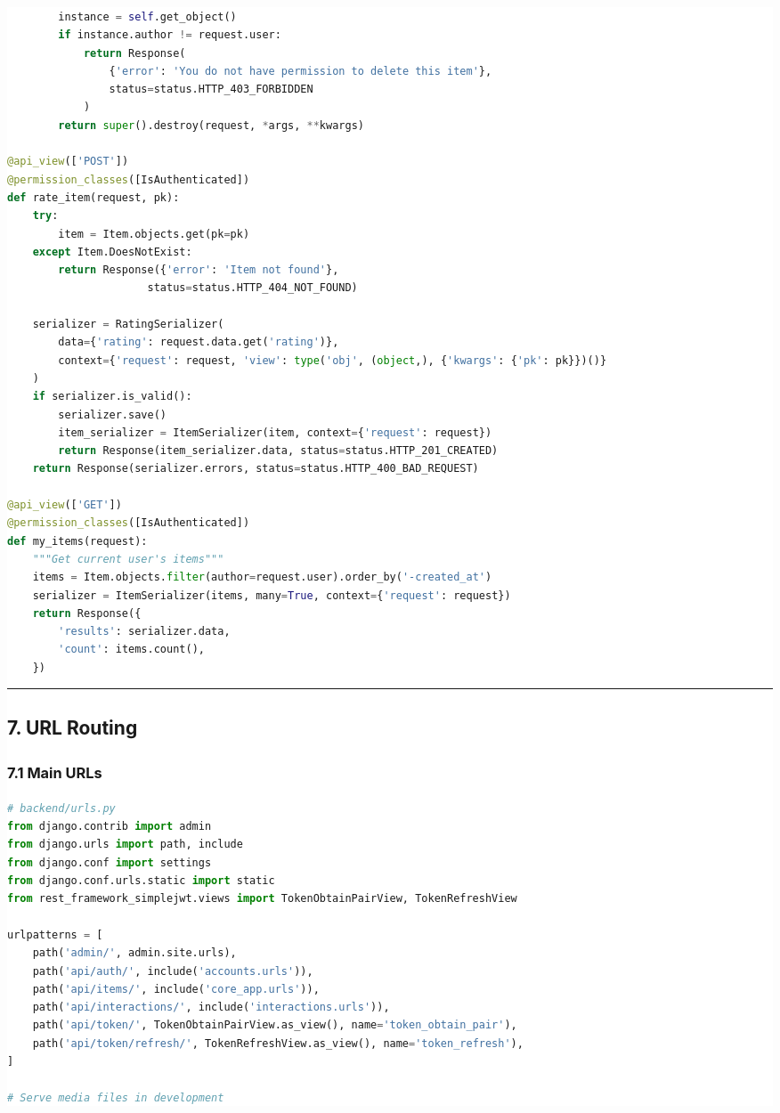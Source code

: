 ```python
        instance = self.get_object()
        if instance.author != request.user:
            return Response(
                {'error': 'You do not have permission to delete this item'},
                status=status.HTTP_403_FORBIDDEN
            )
        return super().destroy(request, *args, **kwargs)

@api_view(['POST'])
@permission_classes([IsAuthenticated])
def rate_item(request, pk):
    try:
        item = Item.objects.get(pk=pk)
    except Item.DoesNotExist:
        return Response({'error': 'Item not found'}, 
                      status=status.HTTP_404_NOT_FOUND)
    
    serializer = RatingSerializer(
        data={'rating': request.data.get('rating')}, 
        context={'request': request, 'view': type('obj', (object,), {'kwargs': {'pk': pk}})()}
    )
    if serializer.is_valid():
        serializer.save()
        item_serializer = ItemSerializer(item, context={'request': request})
        return Response(item_serializer.data, status=status.HTTP_201_CREATED)
    return Response(serializer.errors, status=status.HTTP_400_BAD_REQUEST)

@api_view(['GET'])
@permission_classes([IsAuthenticated])
def my_items(request):
    """Get current user's items"""
    items = Item.objects.filter(author=request.user).order_by('-created_at')
    serializer = ItemSerializer(items, many=True, context={'request': request})
    return Response({
        'results': serializer.data,
        'count': items.count(),
    })
```

---

## 7. URL Routing

### 7.1 Main URLs
```python
# backend/urls.py
from django.contrib import admin
from django.urls import path, include
from django.conf import settings
from django.conf.urls.static import static
from rest_framework_simplejwt.views import TokenObtainPairView, TokenRefreshView

urlpatterns = [
    path('admin/', admin.site.urls),
    path('api/auth/', include('accounts.urls')),
    path('api/items/', include('core_app.urls')),
    path('api/interactions/', include('interactions.urls')),
    path('api/token/', TokenObtainPairView.as_view(), name='token_obtain_pair'),
    path('api/token/refresh/', TokenRefreshView.as_view(), name='token_refresh'),
]

# Serve media files in development
```